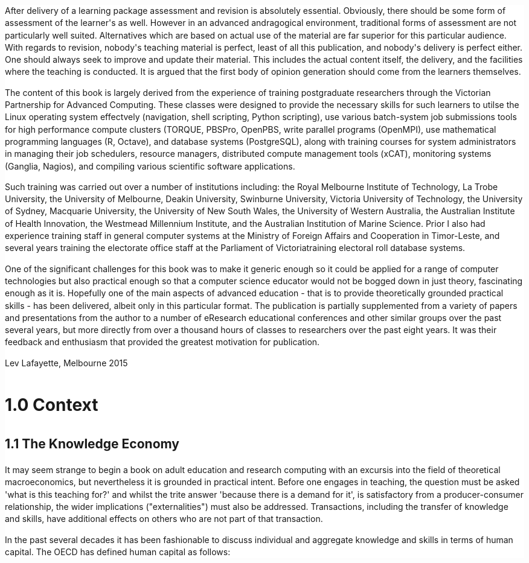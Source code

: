 After delivery of a learning package assessment and revision is absolutely essential. Obviously, there should be some form of assessment of the learner's as well. However in an advanced andragogical environment, traditional forms of assessment are not particularly well suited.  Alternatives which are based on actual use of the material are far superior for this particular audience. With regards to revision, nobody's teaching material is perfect, least of all this publication, and nobody's delivery is perfect either. One should always seek to improve and update their material. This includes the actual content itself, the delivery, and the facilities where the teaching is conducted. It is argued that the first body of opinion generation should come from the learners themselves. 

The content of this book is largely derived from the experience of training postgraduate researchers through the Victorian Partnership for Advanced Computing. These classes were designed to provide the necessary skills for such learners to utilse the Linux operating system effectvely (navigation, shell scripting, Python scripting), use various batch-system job submissions tools for high performance compute clusters (TORQUE, PBSPro, OpenPBS, write parallel programs (OpenMPI), use mathematical programming languages (R, Octave), and database systems (PostgreSQL), along with training courses for system administrators in managing their job schedulers, resource managers, distributed compute management tools (xCAT), monitoring systems (Ganglia, Nagios), and compiling various scientific software applications. 

Such training was carried out over a number of institutions including: the Royal Melbourne Institute of Technology, La Trobe University, the University of Melbourne, Deakin University, Swinburne University, Victoria University of Technology, the University of Sydney, Macquarie University, the University of New South Wales, the University of Western Australia, the Australian Institute of Health Innovation, the Westmead Millennium Institute, and the Australian Institution of Marine Science. Prior I also had experience training staff in general computer systems at the Ministry of Foreign Affairs and Cooperation in Timor-Leste, and several years training the electorate office staff at the Parliament of Victoriatraining electoral roll database systems.

One of the significant challenges for this book was to make it generic enough so it could be applied for a range of computer technologies but also practical enough so that a computer science educator would not be bogged down in just theory, fascinating enough as it is. Hopefully one of the main aspects of advanced education - that is to provide theoretically grounded practical skills - has been delivered, albeit only in this particular format. The publication is partially supplemented from a variety of papers and presentations from the author to a number of eResearch educational conferences and other similar groups over the past several years, but more directly from over a thousand hours of classes to researchers over the past eight years. It was their feedback and enthusiasm that provided the greatest motivation for publication.

Lev Lafayette, Melbourne 2015

# 1.0 Context

## 1.1 The Knowledge Economy

It may seem strange to begin a book on adult education and research computing with an excursis into the field of theoretical macroeconomics, but nevertheless it is grounded in practical intent. Before one engages in teaching, the question must be asked 'what is this teaching for?' and whilst the trite answer 'because there is a demand for it', is satisfactory from a producer-consumer relationship, the wider implications ("externalities") must also be addressed. Transactions, including the transfer of knowledge and skills, have additional effects on others who are not part of that transaction. 

In the past several decades it has been fashionable to discuss individual and aggregate knowledge and skills in terms of human capital. The OECD has defined human capital as follows:
